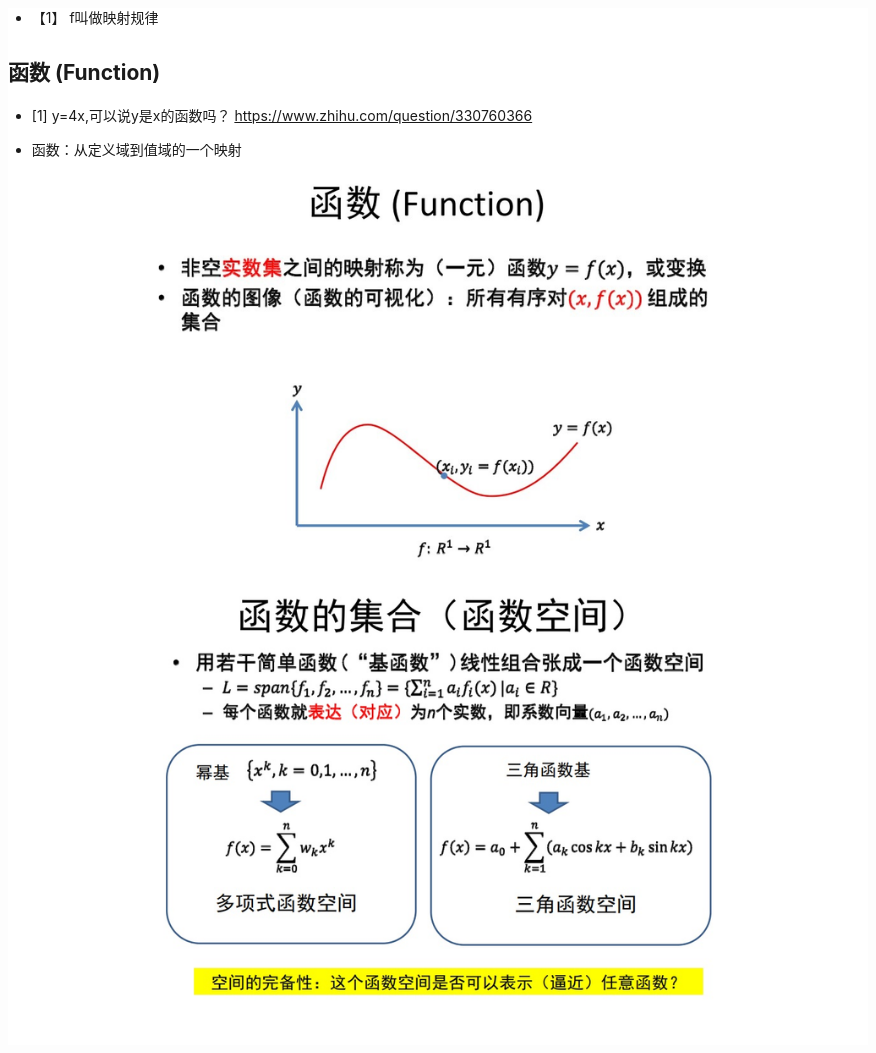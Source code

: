 * 【1】 f叫做映射规律

## 函数 (Function)
* [1] y=4x,可以说y是x的函数吗？ https://www.zhihu.com/question/330760366

* 函数：从定义域到值域的一个映射

<div align=center>
<img src="../../_images/life/math/函数.jpg" width="590">
</div>
